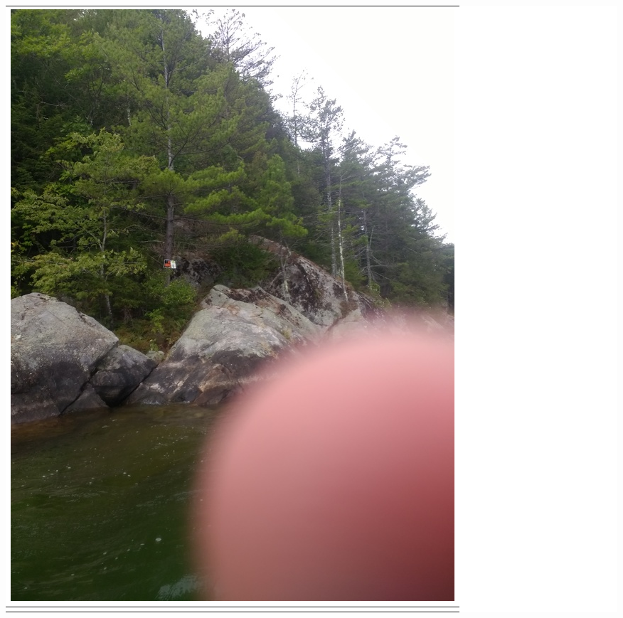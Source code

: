 |[ ![IMG_20200830_123023686](/img/newfound/IMG_20200830_123023686.jpg)](/img/newfound/IMG_20200830_123023686.jpg)|
|:--:|
|  |

